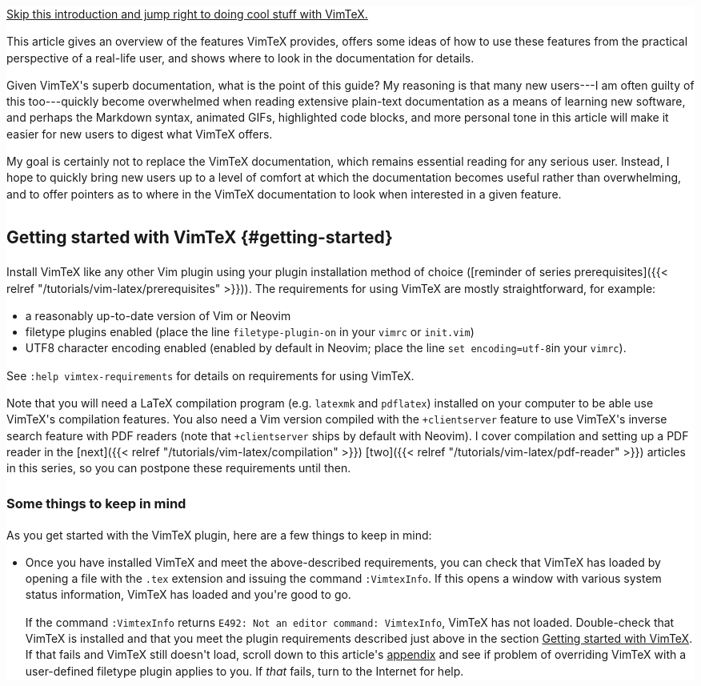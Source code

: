 [Skip this introduction and jump right to doing cool stuff with VimTeX.](#doing-stuff)

This article gives an overview of the features VimTeX provides, offers some ideas of how to use these features from the practical perspective of a real-life user, and shows where to look in the documentation for details.

Given VimTeX's superb documentation, what is the point of this guide?
My reasoning is that many new users---I am often guilty of this too---quickly become overwhelmed when reading extensive plain-text documentation as a means of learning new software, and perhaps the Markdown syntax, animated GIFs, highlighted code blocks, and more personal tone in this article will make it easier for new users to digest what VimTeX offers.

My goal is certainly not to replace the VimTeX documentation, which remains essential reading for any serious user.
Instead, I hope to quickly bring new users up to a level of comfort at which the documentation becomes useful rather than overwhelming, and to offer pointers as to where in the VimTeX documentation to look when interested in a given feature.

## Getting started with VimTeX {#getting-started}

Install VimTeX like any other Vim plugin using your plugin installation method of choice ([reminder of series prerequisites]({{< relref "/tutorials/vim-latex/prerequisites" >}})).
The requirements for using VimTeX are mostly straightforward, for example:

- a reasonably up-to-date version of Vim or Neovim
- filetype plugins enabled (place the line `filetype-plugin-on` in your `vimrc` or `init.vim`)
- UTF8 character encoding enabled (enabled by default in Neovim; place the line `set encoding=utf-8`in your `vimrc`).

See `:help vimtex-requirements` for details on requirements for using VimTeX.

Note that you will need a LaTeX compilation program (e.g. `latexmk` and `pdflatex`) installed on your computer to be able use VimTeX's compilation features.
You also need a Vim version compiled with the `+clientserver` feature to use VimTeX's inverse search feature with PDF readers (note that `+clientserver` ships by default with Neovim).
I cover compilation and setting up a PDF reader in the [next]({{< relref "/tutorials/vim-latex/compilation" >}}) [two]({{< relref "/tutorials/vim-latex/pdf-reader" >}}) articles in this series, so you can postpone these requirements until then.

### Some things to keep in mind

As you get started with the VimTeX plugin, here are a few things to keep in mind:

- Once you have installed VimTeX and meet the above-described requirements, you can check that VimTeX has loaded by opening a file with the `.tex` extension and issuing the command `:VimtexInfo`.
  If this opens a window with various system status information, VimTeX has loaded and you're good to go.
  
  If the command `:VimtexInfo` returns `E492: Not an editor command: VimtexInfo`, VimTeX has not loaded.
  Double-check that VimTeX is installed and that you meet the plugin requirements described just above in the section [Getting started with VimTeX](#getting-started).
  If that fails and VimTeX still doesn't load, scroll down to this article's [appendix](#appendix)
  and see if problem of overriding VimTeX with a user-defined filetype plugin applies to you.
  If *that* fails, turn to the Internet for help.
